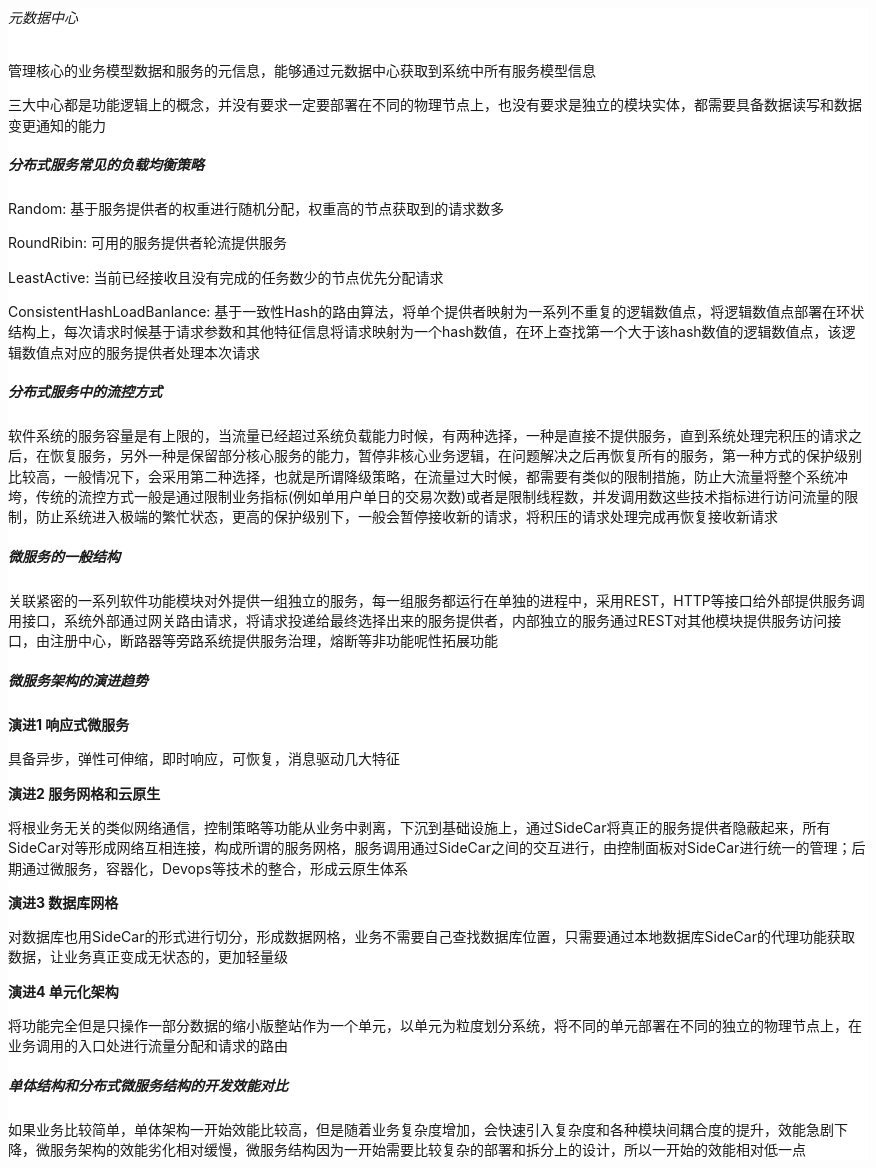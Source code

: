 
###### 元数据中心

管理核心的业务模型数据和服务的元信息，能够通过元数据中心获取到系统中所有服务模型信息



三大中心都是功能逻辑上的概念，并没有要求一定要部署在不同的物理节点上，也没有要求是独立的模块实体，都需要具备数据读写和数据变更通知的能力



##### 分布式服务常见的负载均衡策略

Random: 基于服务提供者的权重进行随机分配，权重高的节点获取到的请求数多

RoundRibin: 可用的服务提供者轮流提供服务

LeastActive: 当前已经接收且没有完成的任务数少的节点优先分配请求

ConsistentHashLoadBanlance: 基于一致性Hash的路由算法，将单个提供者映射为一系列不重复的逻辑数值点，将逻辑数值点部署在环状结构上，每次请求时候基于请求参数和其他特征信息将请求映射为一个hash数值，在环上查找第一个大于该hash数值的逻辑数值点，该逻辑数值点对应的服务提供者处理本次请求



##### 分布式服务中的流控方式

软件系统的服务容量是有上限的，当流量已经超过系统负载能力时候，有两种选择，一种是直接不提供服务，直到系统处理完积压的请求之后，在恢复服务，另外一种是保留部分核心服务的能力，暂停非核心业务逻辑，在问题解决之后再恢复所有的服务，第一种方式的保护级别比较高，一般情况下，会采用第二种选择，也就是所谓降级策略，在流量过大时候，都需要有类似的限制措施，防止大流量将整个系统冲垮，传统的流控方式一般是通过限制业务指标(例如单用户单日的交易次数)或者是限制线程数，并发调用数这些技术指标进行访问流量的限制，防止系统进入极端的繁忙状态，更高的保护级别下，一般会暂停接收新的请求，将积压的请求处理完成再恢复接收新请求



##### 微服务的一般结构

关联紧密的一系列软件功能模块对外提供一组独立的服务，每一组服务都运行在单独的进程中，采用REST，HTTP等接口给外部提供服务调用接口，系统外部通过网关路由请求，将请求投递给最终选择出来的服务提供者，内部独立的服务通过REST对其他模块提供服务访问接口，由注册中心，断路器等旁路系统提供服务治理，熔断等非功能呢性拓展功能



##### 微服务架构的演进趋势

**演进1 响应式微服务**

具备异步，弹性可伸缩，即时响应，可恢复，消息驱动几大特征

**演进2 服务网格和云原生**

将根业务无关的类似网络通信，控制策略等功能从业务中剥离，下沉到基础设施上，通过SideCar将真正的服务提供者隐蔽起来，所有SideCar对等形成网络互相连接，构成所谓的服务网格，服务调用通过SideCar之间的交互进行，由控制面板对SideCar进行统一的管理；后期通过微服务，容器化，Devops等技术的整合，形成云原生体系

**演进3 数据库网格**

对数据库也用SideCar的形式进行切分，形成数据网格，业务不需要自己查找数据库位置，只需要通过本地数据库SideCar的代理功能获取数据，让业务真正变成无状态的，更加轻量级

**演进4 单元化架构**

将功能完全但是只操作一部分数据的缩小版整站作为一个单元，以单元为粒度划分系统，将不同的单元部署在不同的独立的物理节点上，在业务调用的入口处进行流量分配和请求的路由



##### 单体结构和分布式微服务结构的开发效能对比

如果业务比较简单，单体架构一开始效能比较高，但是随着业务复杂度增加，会快速引入复杂度和各种模块间耦合度的提升，效能急剧下降，微服务架构的效能劣化相对缓慢，微服务结构因为一开始需要比较复杂的部署和拆分上的设计，所以一开始的效能相对低一点

